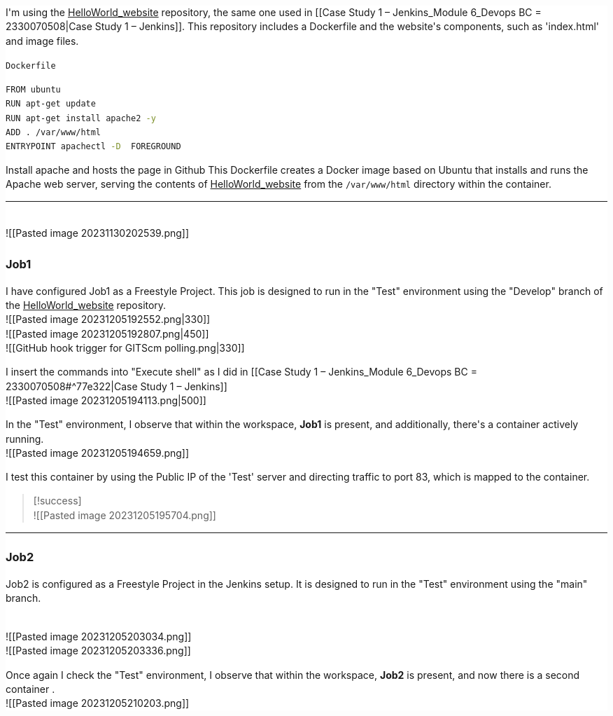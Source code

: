 I'm using the [HelloWorld_website](https://github.com/hectorproko/HelloWorld_website) repository, the same one used in [[Case Study 1 – Jenkins_Module 6_Devops BC = 2330070508|Case Study 1 – Jenkins]]. This repository includes a Dockerfile and the website's components, such as 'index.html' and image files.

`Dockerfile`
```bash
FROM ubuntu
RUN apt-get update
RUN apt-get install apache2 -y
ADD . /var/www/html
ENTRYPOINT apachectl -D  FOREGROUND
```
Install apache and hosts the page in Github
This Dockerfile creates a Docker image based on Ubuntu that installs and runs the Apache web server, serving the contents of [HelloWorld_website](https://github.com/hectorproko/HelloWorld_website) from the `/var/www/html` directory within the container.

---
<br>![[Pasted image 20231130202539.png]]

### Job1
I have configured Job1 as a Freestyle Project. This job is designed to run in the "Test" environment using the "Develop" branch of the [HelloWorld_website](https://github.com/hectorproko/HelloWorld_website) repository.
<br>![[Pasted image 20231205192552.png|330]]
<br>![[Pasted image 20231205192807.png|450]]
<br>![[GitHub hook trigger for GITScm polling.png|330]]

I insert the commands into "Execute shell" as I did in [[Case Study 1 – Jenkins_Module 6_Devops BC = 2330070508#^77e322|Case Study 1 – Jenkins]]
<br>![[Pasted image 20231205194113.png|500]]

In the "Test" environment, I observe that within the workspace, **Job1** is present, and additionally, there's a container actively running.
<br>![[Pasted image 20231205194659.png]]

I test this container by using the Public IP of the 'Test' server and directing traffic to port 83, which is mapped to the container.

> [!success]
> <br>![[Pasted image 20231205195704.png]]

---
### Job2
Job2 is configured as a Freestyle Project in the Jenkins setup. It is designed to run in the "Test" environment using the "main" branch.

<br>![[Pasted image 20231205203034.png]]
<br>![[Pasted image 20231205203336.png]]

Once again I check the "Test" environment, I observe that within the workspace, **Job2** is present, and now there is a second container .
<br>![[Pasted image 20231205210203.png]]

